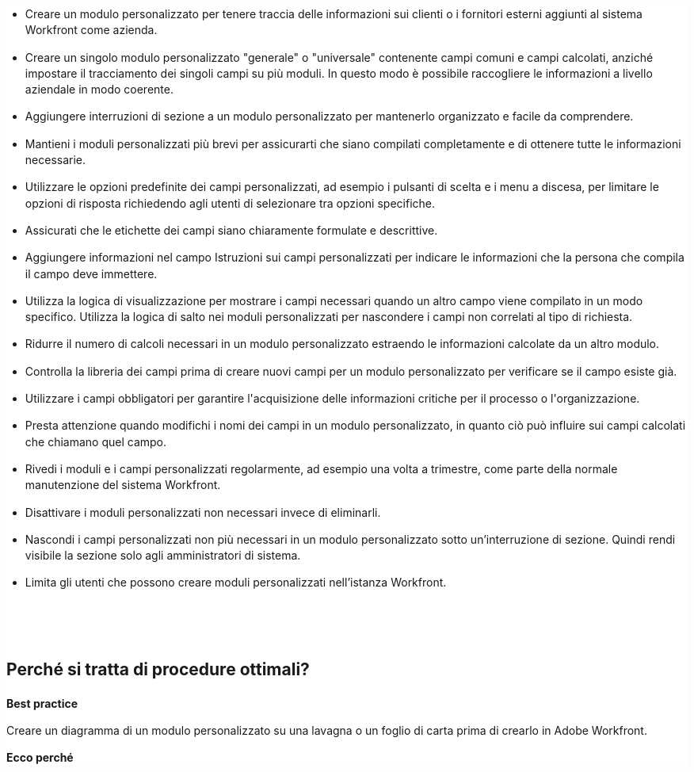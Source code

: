 * Creare un modulo personalizzato per tenere traccia delle informazioni sui clienti o i fornitori esterni aggiunti al sistema Workfront come azienda.

* Creare un singolo modulo personalizzato &quot;generale&quot; o &quot;universale&quot; contenente campi comuni e campi calcolati, anziché impostare il tracciamento dei singoli campi su più moduli. In questo modo è possibile raccogliere le informazioni a livello aziendale in modo coerente.

* Aggiungere interruzioni di sezione a un modulo personalizzato per mantenerlo organizzato e facile da comprendere.

* Mantieni i moduli personalizzati più brevi per assicurarti che siano compilati completamente e di ottenere tutte le informazioni necessarie.

* Utilizzare le opzioni predefinite dei campi personalizzati, ad esempio i pulsanti di scelta e i menu a discesa, per limitare le opzioni di risposta richiedendo agli utenti di selezionare tra opzioni specifiche.

* Assicurati che le etichette dei campi siano chiaramente formulate e descrittive.

* Aggiungere informazioni nel campo Istruzioni sui campi personalizzati per indicare le informazioni che la persona che compila il campo deve immettere.

* Utilizza la logica di visualizzazione per mostrare i campi necessari quando un altro campo viene compilato in un modo specifico. Utilizza la logica di salto nei moduli personalizzati per nascondere i campi non correlati al tipo di richiesta.

* Ridurre il numero di calcoli necessari in un modulo personalizzato estraendo le informazioni calcolate da un altro modulo.

* Controlla la libreria dei campi prima di creare nuovi campi per un modulo personalizzato per verificare se il campo esiste già.

* Utilizzare i campi obbligatori per garantire l&#39;acquisizione delle informazioni critiche per il processo o l&#39;organizzazione.

* Presta attenzione quando modifichi i nomi dei campi in un modulo personalizzato, in quanto ciò può influire sui campi calcolati che chiamano quel campo.

* Rivedi i moduli e i campi personalizzati regolarmente, ad esempio una volta a trimestre, come parte della normale manutenzione del sistema Workfront.

* Disattivare i moduli personalizzati non necessari invece di eliminarli.

* Nascondi i campi personalizzati non più necessari in un modulo personalizzato sotto un’interruzione di sezione. Quindi rendi visibile la sezione solo agli amministratori di sistema.

* Limita gli utenti che possono creare moduli personalizzati nell’istanza Workfront.

</br>
</br>

## Perché si tratta di procedure ottimali?

**Best practice**

Creare un diagramma di un modulo personalizzato su una lavagna o un foglio di carta prima di crearlo in Adobe Workfront.

**Ecco perché**
